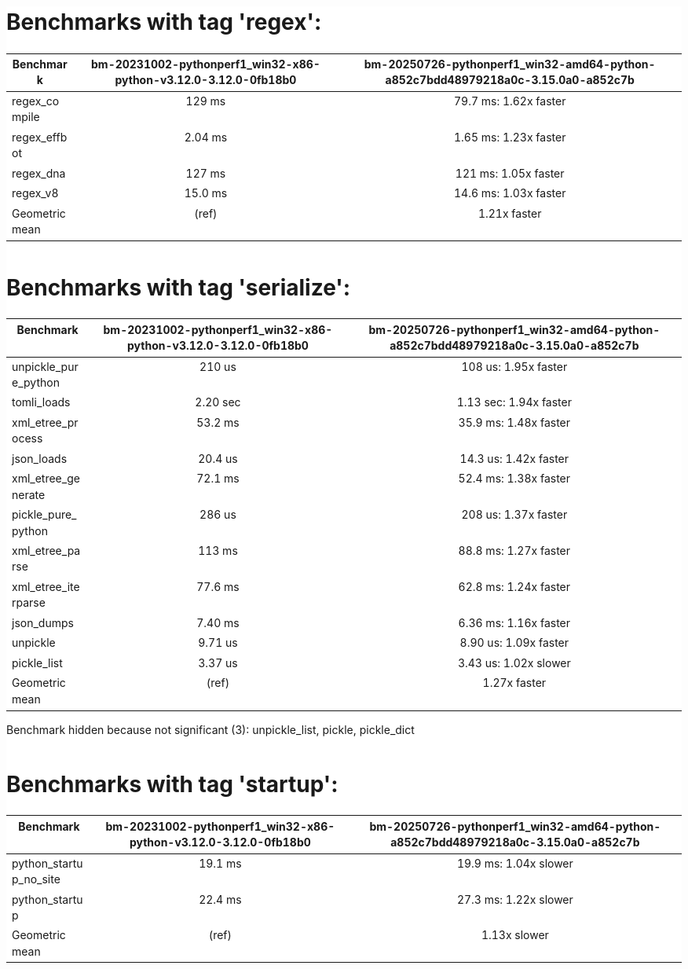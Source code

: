 Benchmarks with tag 'regex':
============================

| Benchmark      | bm-20231002-pythonperf1_win32-x86-python-v3.12.0-3.12.0-0fb18b0 | bm-20250726-pythonperf1_win32-amd64-python-a852c7bdd48979218a0c-3.15.0a0-a852c7b |
|----------------|:---------------------------------------------------------------:|:--------------------------------------------------------------------------------:|
| regex_compile  | 129 ms                                                          | 79.7 ms: 1.62x faster                                                            |
| regex_effbot   | 2.04 ms                                                         | 1.65 ms: 1.23x faster                                                            |
| regex_dna      | 127 ms                                                          | 121 ms: 1.05x faster                                                             |
| regex_v8       | 15.0 ms                                                         | 14.6 ms: 1.03x faster                                                            |
| Geometric mean | (ref)                                                           | 1.21x faster                                                                     |

Benchmarks with tag 'serialize':
================================

| Benchmark            | bm-20231002-pythonperf1_win32-x86-python-v3.12.0-3.12.0-0fb18b0 | bm-20250726-pythonperf1_win32-amd64-python-a852c7bdd48979218a0c-3.15.0a0-a852c7b |
|----------------------|:---------------------------------------------------------------:|:--------------------------------------------------------------------------------:|
| unpickle_pure_python | 210 us                                                          | 108 us: 1.95x faster                                                             |
| tomli_loads          | 2.20 sec                                                        | 1.13 sec: 1.94x faster                                                           |
| xml_etree_process    | 53.2 ms                                                         | 35.9 ms: 1.48x faster                                                            |
| json_loads           | 20.4 us                                                         | 14.3 us: 1.42x faster                                                            |
| xml_etree_generate   | 72.1 ms                                                         | 52.4 ms: 1.38x faster                                                            |
| pickle_pure_python   | 286 us                                                          | 208 us: 1.37x faster                                                             |
| xml_etree_parse      | 113 ms                                                          | 88.8 ms: 1.27x faster                                                            |
| xml_etree_iterparse  | 77.6 ms                                                         | 62.8 ms: 1.24x faster                                                            |
| json_dumps           | 7.40 ms                                                         | 6.36 ms: 1.16x faster                                                            |
| unpickle             | 9.71 us                                                         | 8.90 us: 1.09x faster                                                            |
| pickle_list          | 3.37 us                                                         | 3.43 us: 1.02x slower                                                            |
| Geometric mean       | (ref)                                                           | 1.27x faster                                                                     |

Benchmark hidden because not significant (3): unpickle_list, pickle, pickle_dict

Benchmarks with tag 'startup':
==============================

| Benchmark              | bm-20231002-pythonperf1_win32-x86-python-v3.12.0-3.12.0-0fb18b0 | bm-20250726-pythonperf1_win32-amd64-python-a852c7bdd48979218a0c-3.15.0a0-a852c7b |
|------------------------|:---------------------------------------------------------------:|:--------------------------------------------------------------------------------:|
| python_startup_no_site | 19.1 ms                                                         | 19.9 ms: 1.04x slower                                                            |
| python_startup         | 22.4 ms                                                         | 27.3 ms: 1.22x slower                                                            |
| Geometric mean         | (ref)                                                           | 1.13x slower                                                                     |

